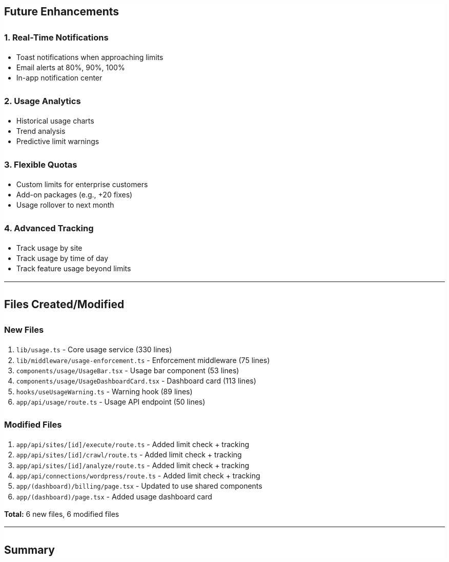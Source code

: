 
## Future Enhancements

### 1. Real-Time Notifications
- Toast notifications when approaching limits
- Email alerts at 80%, 90%, 100%
- In-app notification center

### 2. Usage Analytics
- Historical usage charts
- Trend analysis
- Predictive limit warnings

### 3. Flexible Quotas
- Custom limits for enterprise customers
- Add-on packages (e.g., +20 fixes)
- Usage rollover to next month

### 4. Advanced Tracking
- Track usage by site
- Track usage by time of day
- Track feature usage beyond limits

---

## Files Created/Modified

### New Files
1. `lib/usage.ts` - Core usage service (330 lines)
2. `lib/middleware/usage-enforcement.ts` - Enforcement middleware (75 lines)
3. `components/usage/UsageBar.tsx` - Usage bar component (53 lines)
4. `components/usage/UsageDashboardCard.tsx` - Dashboard card (113 lines)
5. `hooks/useUsageWarning.ts` - Warning hook (89 lines)
6. `app/api/usage/route.ts` - Usage API endpoint (50 lines)

### Modified Files
1. `app/api/sites/[id]/execute/route.ts` - Added limit check + tracking
2. `app/api/sites/[id]/crawl/route.ts` - Added limit check + tracking
3. `app/api/sites/[id]/analyze/route.ts` - Added limit check + tracking
4. `app/api/connections/wordpress/route.ts` - Added limit check + tracking
5. `app/(dashboard)/billing/page.tsx` - Updated to use shared components
6. `app/(dashboard)/page.tsx` - Added usage dashboard card

**Total:** 6 new files, 6 modified files

---

## Summary
